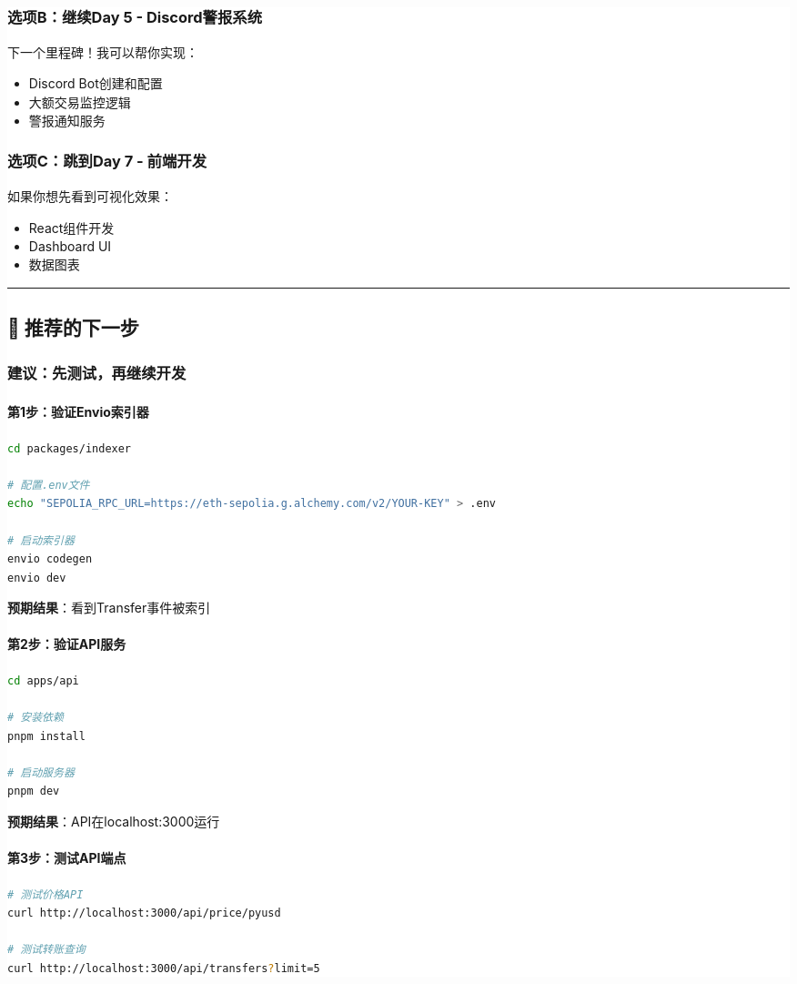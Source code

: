### 选项B：继续Day 5 - Discord警报系统

下一个里程碑！我可以帮你实现：
- Discord Bot创建和配置
- 大额交易监控逻辑
- 警报通知服务

### 选项C：跳到Day 7 - 前端开发

如果你想先看到可视化效果：
- React组件开发
- Dashboard UI
- 数据图表

---

## 🎯 推荐的下一步

### 建议：**先测试，再继续开发**

#### 第1步：验证Envio索引器
```bash
cd packages/indexer

# 配置.env文件
echo "SEPOLIA_RPC_URL=https://eth-sepolia.g.alchemy.com/v2/YOUR-KEY" > .env

# 启动索引器
envio codegen
envio dev
```

**预期结果**：看到Transfer事件被索引

#### 第2步：验证API服务
```bash
cd apps/api

# 安装依赖
pnpm install

# 启动服务器
pnpm dev
```

**预期结果**：API在localhost:3000运行

#### 第3步：测试API端点
```bash
# 测试价格API
curl http://localhost:3000/api/price/pyusd

# 测试转账查询
curl http://localhost:3000/api/transfers?limit=5
```
